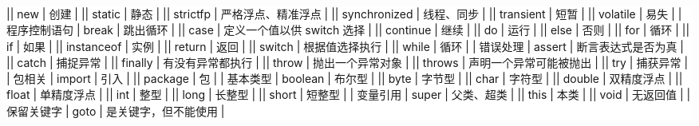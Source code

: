 || new                  | 创建                           |
|| static               | 静态                           |
|| strictfp             | 严格浮点、精准浮点             |
|| synchronized         | 线程、同步                     |
|| transient            | 短暂                           |
|| volatile             | 易失                           |
|     程序控制语句     | break                          | 跳出循环 |
|| case                 | 定义一个值以供 switch 选择     |
|| continue             | 继续                           |
|| do                   | 运行                           |
|| else                 | 否则                           |
|| for                  | 循环                           |
|| if                   | 如果                           |
|| instanceof           | 实例                           |
|| return               | 返回                           |
|| switch               | 根据值选择执行                 |
|| while                | 循环                           |
|       错误处理       | assert                         | 断言表达式是否为真 |
|| catch                | 捕捉异常                       |
|| finally              | 有没有异常都执行               |
|| throw                | 抛出一个异常对象               |
|| throws               | 声明一个异常可能被抛出         |
|| try                  | 捕获异常                       |
|        包相关        | import                         | 引入 |
|| package              | 包                             |
|       基本类型       | boolean                        | 布尔型 |
|| byte                 | 字节型                         |
|| char                 | 字符型                         |
|| double               | 双精度浮点                     |
|| float                | 单精度浮点                     |
|| int                  | 整型                           |
|| long                 | 长整型                         |
|| short                | 短整型                         |
|       变量引用       | super                          | 父类、超类 |
|| this                 | 本类                           |
|| void                 | 无返回值                       |
|      保留关键字      | goto                           | 是关键字，但不能使用 |